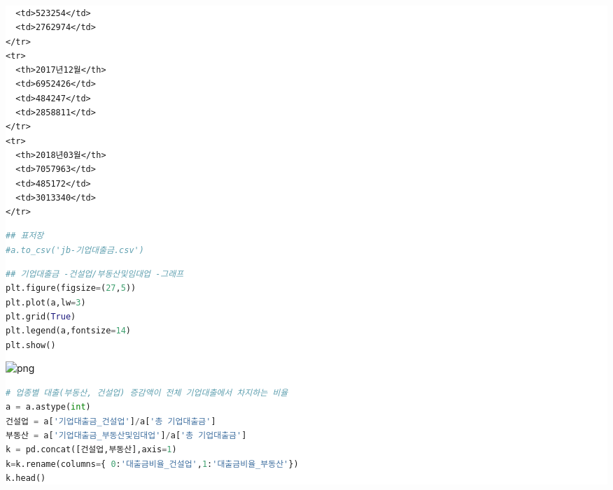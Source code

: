       <td>523254</td>
      <td>2762974</td>
    </tr>
    <tr>
      <th>2017년12월</th>
      <td>6952426</td>
      <td>484247</td>
      <td>2858811</td>
    </tr>
    <tr>
      <th>2018년03월</th>
      <td>7057963</td>
      <td>485172</td>
      <td>3013340</td>
    </tr>
  </tbody>
</table>
</div>




```python
## 표저장
#a.to_csv('jb-기업대출금.csv')
```


```python
## 기업대출금 -건설업/부동산및임대업 -그래프
plt.figure(figsize=(27,5))
plt.plot(a,lw=3)
plt.grid(True)
plt.legend(a,fontsize=14)
plt.show()
```


    
![png](output_22_0.png)
    



```python
# 업종별 대출(부동산, 건설업) 증감액이 전체 기업대출에서 차지하는 비율 
a = a.astype(int)
건설업 = a['기업대출금_건설업']/a['총 기업대출금']
부동산 = a['기업대출금_부동산및임대업']/a['총 기업대출금']
k = pd.concat([건설업,부동산],axis=1)
k=k.rename(columns={ 0:'대출금비율_건설업',1:'대출금비율_부동산'})
k.head()
```




<div>
<style scoped>
    .dataframe tbody tr th:only-of-type {
        vertical-align: middle;
    }
